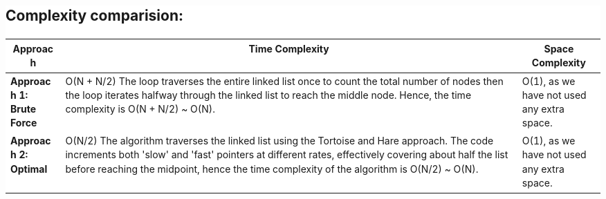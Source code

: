 
## Complexity comparision:

| **Approach**                 | **Time Complexity** | **Space Complexity** | 
|------------------------------|---------------------|----------------------|
| **Approach 1: Brute Force**  |   O(N + N/2) The loop traverses the entire linked list once to count the total number of nodes then the loop iterates halfway through the linked list to reach the middle node. Hence, the time complexity is O(N + N/2) ~ O(N).          |   O(1), as we have not used any extra space.               | 
| **Approach 2: Optimal**      | O(N/2) The algorithm traverses the linked list using the Tortoise and Hare approach. The code increments both 'slow' and 'fast' pointers at different rates, effectively covering about half the list before reaching the midpoint, hence the time complexity of the algorithm is O(N/2) ~ O(N).                | O(1), as we have not used any extra space.                 | 


